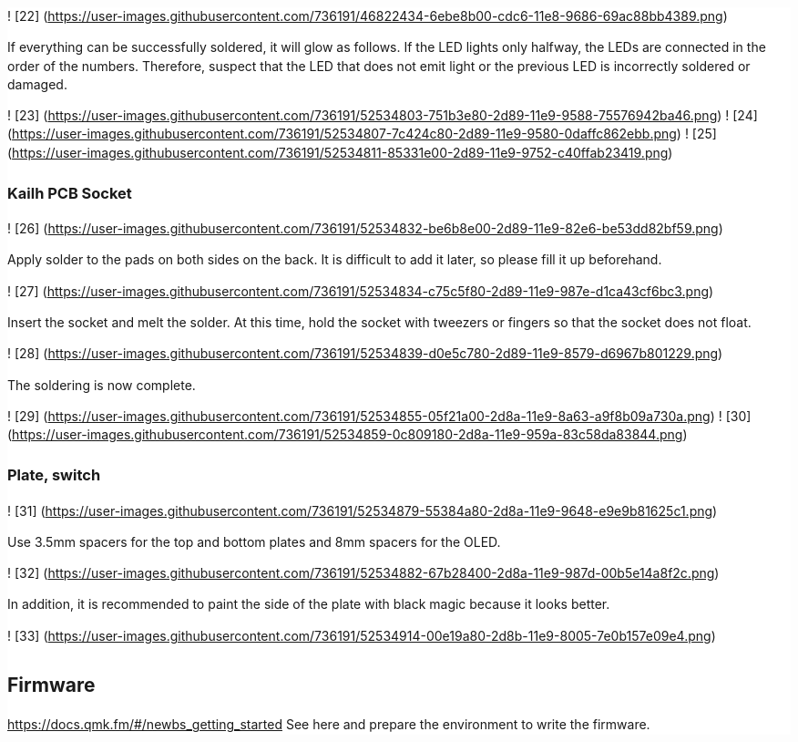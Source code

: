 ! [22] (https://user-images.githubusercontent.com/736191/46822434-6ebe8b00-cdc6-11e8-9686-69ac88bb4389.png)

If everything can be successfully soldered, it will glow as follows.
If the LED lights only halfway, the LEDs are connected in the order of the numbers. Therefore, suspect that the LED that does not emit light or the previous LED is incorrectly soldered or damaged.

! [23] (https://user-images.githubusercontent.com/736191/52534803-751b3e80-2d89-11e9-9588-75576942ba46.png)
! [24] (https://user-images.githubusercontent.com/736191/52534807-7c424c80-2d89-11e9-9580-0daffc862ebb.png)
! [25] (https://user-images.githubusercontent.com/736191/52534811-85331e00-2d89-11e9-9752-c40ffab23419.png)

### Kailh PCB Socket
! [26] (https://user-images.githubusercontent.com/736191/52534832-be6b8e00-2d89-11e9-82e6-be53dd82bf59.png)

Apply solder to the pads on both sides on the back. It is difficult to add it later, so please fill it up beforehand.

! [27] (https://user-images.githubusercontent.com/736191/52534834-c75c5f80-2d89-11e9-987e-d1ca43cf6bc3.png)

Insert the socket and melt the solder.
At this time, hold the socket with tweezers or fingers so that the socket does not float.

! [28] (https://user-images.githubusercontent.com/736191/52534839-d0e5c780-2d89-11e9-8579-d6967b801229.png)

The soldering is now complete.

! [29] (https://user-images.githubusercontent.com/736191/52534855-05f21a00-2d8a-11e9-8a63-a9f8b09a730a.png)
! [30] (https://user-images.githubusercontent.com/736191/52534859-0c809180-2d8a-11e9-959a-83c58da83844.png)

### Plate, switch

! [31] (https://user-images.githubusercontent.com/736191/52534879-55384a80-2d8a-11e9-9648-e9e9b81625c1.png)

Use 3.5mm spacers for the top and bottom plates and 8mm spacers for the OLED.

! [32] (https://user-images.githubusercontent.com/736191/52534882-67b28400-2d8a-11e9-987d-00b5e14a8f2c.png)

In addition, it is recommended to paint the side of the plate with black magic because it looks better.

! [33] (https://user-images.githubusercontent.com/736191/52534914-00e19a80-2d8b-11e9-8005-7e0b157e09e4.png)

## Firmware
https://docs.qmk.fm/#/newbs_getting_started See here and prepare the environment to write the firmware.
